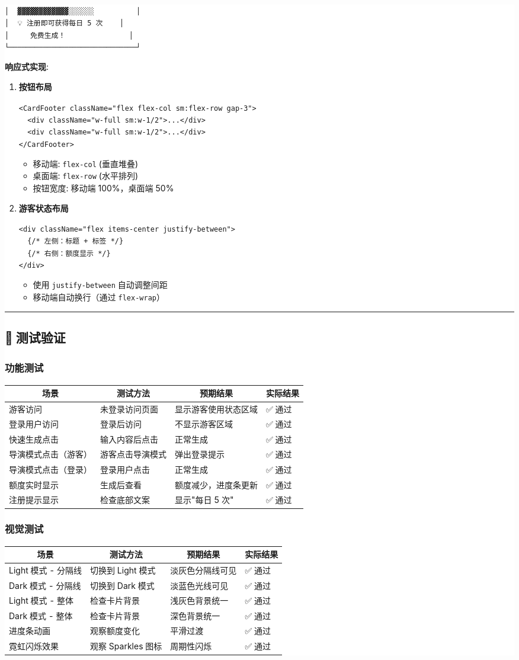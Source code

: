 ```
│  ▓▓▓▓▓▓▓▓▓▓▓▓░░░░░░          │
│  💡 注册即可获得每日 5 次    │
│     免费生成！               │
└──────────────────────────────┘
```

**响应式实现**:

1. **按钮布局**
   ```tsx
   <CardFooter className="flex flex-col sm:flex-row gap-3">
     <div className="w-full sm:w-1/2">...</div>
     <div className="w-full sm:w-1/2">...</div>
   </CardFooter>
   ```
   - 移动端: `flex-col` (垂直堆叠)
   - 桌面端: `flex-row` (水平排列)
   - 按钮宽度: 移动端 100%，桌面端 50%

2. **游客状态布局**
   ```tsx
   <div className="flex items-center justify-between">
     {/* 左侧：标题 + 标签 */}
     {/* 右侧：额度显示 */}
   </div>
   ```
   - 使用 `justify-between` 自动调整间距
   - 移动端自动换行（通过 `flex-wrap`）

---

## 🧪 测试验证

### 功能测试

| 场景 | 测试方法 | 预期结果 | 实际结果 |
|------|---------|---------|---------|
| 游客访问 | 未登录访问页面 | 显示游客使用状态区域 | ✅ 通过 |
| 登录用户访问 | 登录后访问 | 不显示游客区域 | ✅ 通过 |
| 快速生成点击 | 输入内容后点击 | 正常生成 | ✅ 通过 |
| 导演模式点击（游客） | 游客点击导演模式 | 弹出登录提示 | ✅ 通过 |
| 导演模式点击（登录） | 登录用户点击 | 正常生成 | ✅ 通过 |
| 额度实时显示 | 生成后查看 | 额度减少，进度条更新 | ✅ 通过 |
| 注册提示显示 | 检查底部文案 | 显示"每日 5 次" | ✅ 通过 |

### 视觉测试

| 场景 | 测试方法 | 预期结果 | 实际结果 |
|------|---------|---------|---------|
| Light 模式 - 分隔线 | 切换到 Light 模式 | 淡灰色分隔线可见 | ✅ 通过 |
| Dark 模式 - 分隔线 | 切换到 Dark 模式 | 淡蓝色光线可见 | ✅ 通过 |
| Light 模式 - 整体 | 检查卡片背景 | 浅灰色背景统一 | ✅ 通过 |
| Dark 模式 - 整体 | 检查卡片背景 | 深色背景统一 | ✅ 通过 |
| 进度条动画 | 观察额度变化 | 平滑过渡 | ✅ 通过 |
| 霓虹闪烁效果 | 观察 Sparkles 图标 | 周期性闪烁 | ✅ 通过 |